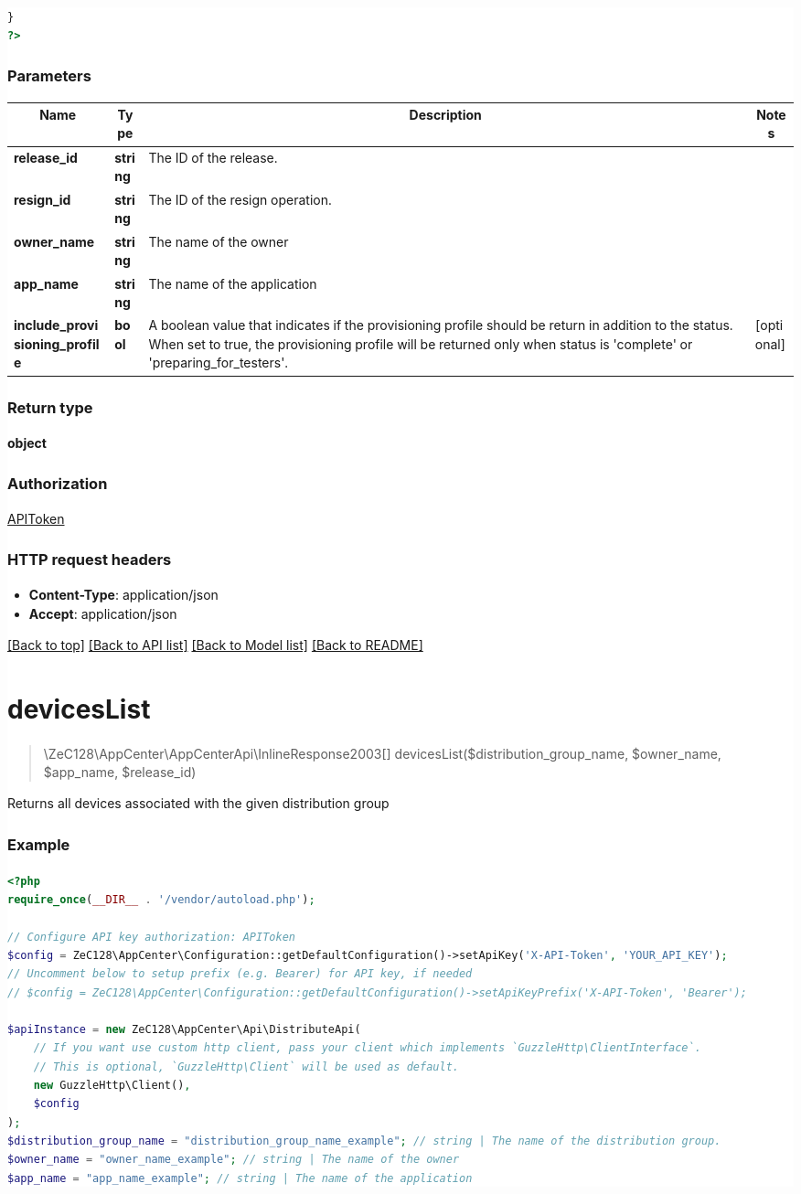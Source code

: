 ```php
}
?>
```

### Parameters

Name | Type | Description  | Notes
------------- | ------------- | ------------- | -------------
 **release_id** | **string**| The ID of the release. |
 **resign_id** | **string**| The ID of the resign operation. |
 **owner_name** | **string**| The name of the owner |
 **app_name** | **string**| The name of the application |
 **include_provisioning_profile** | **bool**| A boolean value that indicates if the provisioning profile should be return in addition to the status. When set to true, the provisioning profile will be returned only when status is &#39;complete&#39; or &#39;preparing_for_testers&#39;. | [optional]

### Return type

**object**

### Authorization

[APIToken](../../README.md#APIToken)

### HTTP request headers

 - **Content-Type**: application/json
 - **Accept**: application/json

[[Back to top]](#) [[Back to API list]](../../README.md#documentation-for-api-endpoints) [[Back to Model list]](../../README.md#documentation-for-models) [[Back to README]](../../README.md)

# **devicesList**
> \ZeC128\AppCenter\AppCenterApi\InlineResponse2003[] devicesList($distribution_group_name, $owner_name, $app_name, $release_id)



Returns all devices associated with the given distribution group

### Example
```php
<?php
require_once(__DIR__ . '/vendor/autoload.php');

// Configure API key authorization: APIToken
$config = ZeC128\AppCenter\Configuration::getDefaultConfiguration()->setApiKey('X-API-Token', 'YOUR_API_KEY');
// Uncomment below to setup prefix (e.g. Bearer) for API key, if needed
// $config = ZeC128\AppCenter\Configuration::getDefaultConfiguration()->setApiKeyPrefix('X-API-Token', 'Bearer');

$apiInstance = new ZeC128\AppCenter\Api\DistributeApi(
    // If you want use custom http client, pass your client which implements `GuzzleHttp\ClientInterface`.
    // This is optional, `GuzzleHttp\Client` will be used as default.
    new GuzzleHttp\Client(),
    $config
);
$distribution_group_name = "distribution_group_name_example"; // string | The name of the distribution group.
$owner_name = "owner_name_example"; // string | The name of the owner
$app_name = "app_name_example"; // string | The name of the application
```